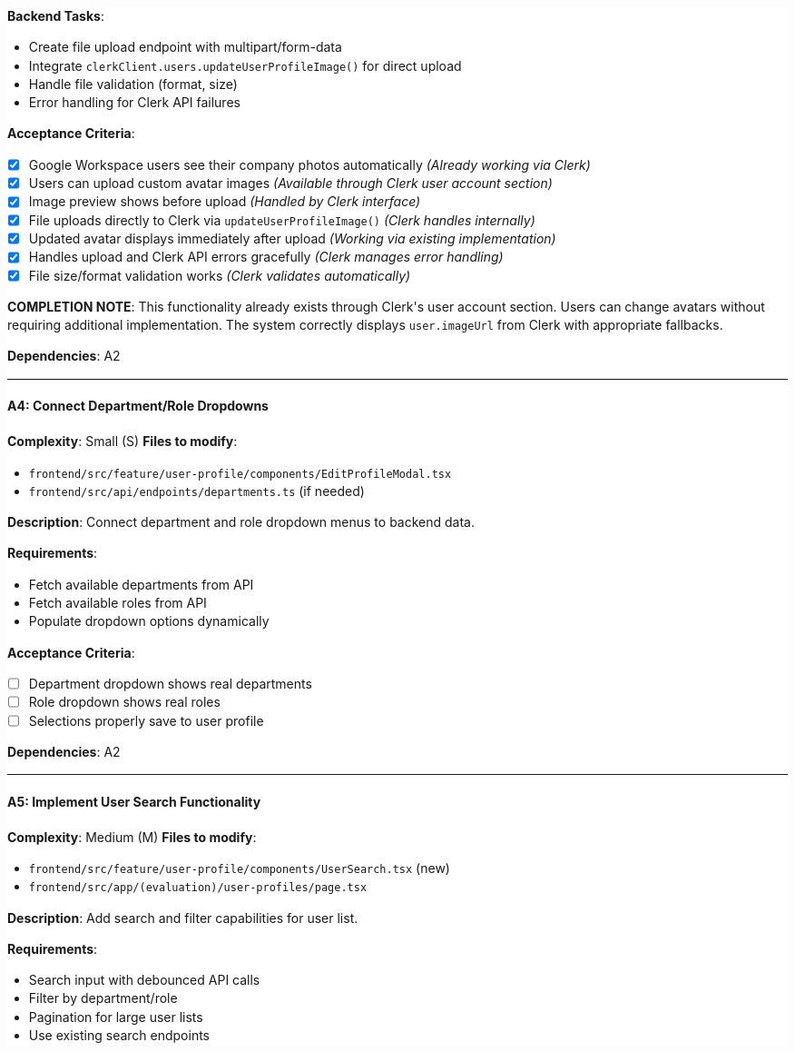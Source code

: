 **Backend Tasks**:
- Create file upload endpoint with multipart/form-data
- Integrate `clerkClient.users.updateUserProfileImage()` for direct upload
- Handle file validation (format, size)
- Error handling for Clerk API failures

**Acceptance Criteria**:
- [x] Google Workspace users see their company photos automatically *(Already working via Clerk)*
- [x] Users can upload custom avatar images *(Available through Clerk user account section)*
- [x] Image preview shows before upload *(Handled by Clerk interface)*
- [x] File uploads directly to Clerk via `updateUserProfileImage()` *(Clerk handles internally)*
- [x] Updated avatar displays immediately after upload *(Working via existing implementation)*
- [x] Handles upload and Clerk API errors gracefully *(Clerk manages error handling)*
- [x] File size/format validation works *(Clerk validates automatically)*

**COMPLETION NOTE**: This functionality already exists through Clerk's user account section. Users can change avatars without requiring additional implementation. The system correctly displays `user.imageUrl` from Clerk with appropriate fallbacks.

**Dependencies**: A2

---

#### A4: Connect Department/Role Dropdowns
**Complexity**: Small (S)
**Files to modify**:
- `frontend/src/feature/user-profile/components/EditProfileModal.tsx`
- `frontend/src/api/endpoints/departments.ts` (if needed)

**Description**: Connect department and role dropdown menus to backend data.

**Requirements**:
- Fetch available departments from API
- Fetch available roles from API
- Populate dropdown options dynamically

**Acceptance Criteria**:
- [ ] Department dropdown shows real departments
- [ ] Role dropdown shows real roles
- [ ] Selections properly save to user profile

**Dependencies**: A2

---

#### A5: Implement User Search Functionality
**Complexity**: Medium (M)
**Files to modify**:
- `frontend/src/feature/user-profile/components/UserSearch.tsx` (new)
- `frontend/src/app/(evaluation)/user-profiles/page.tsx`

**Description**: Add search and filter capabilities for user list.

**Requirements**:
- Search input with debounced API calls
- Filter by department/role
- Pagination for large user lists
- Use existing search endpoints
